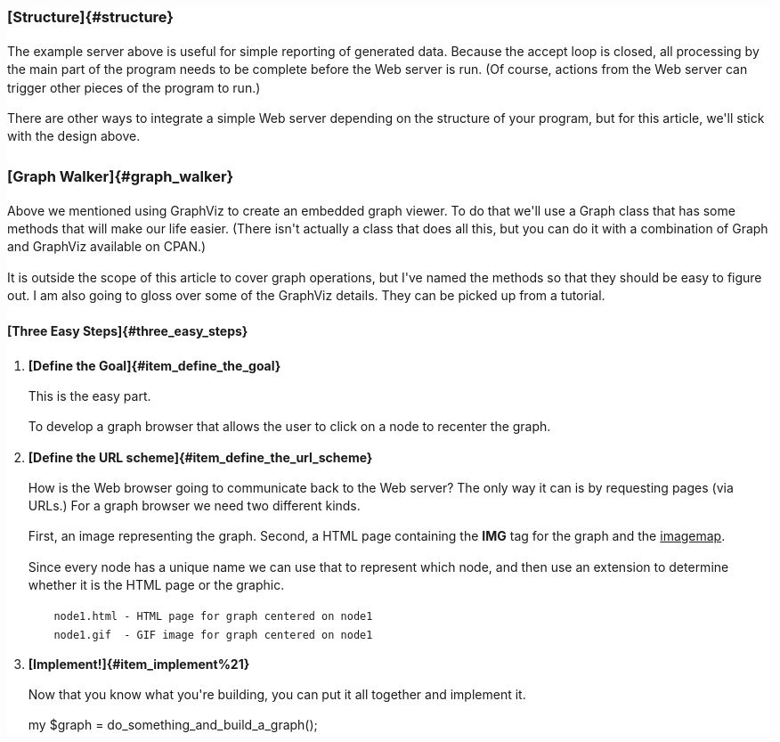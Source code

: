 ### [Structure]{#structure}

The example server above is useful for simple reporting of generated
data. Because the accept loop is closed, all processing by the main part
of the program needs to be complete before the Web server is run. (Of
course, actions from the Web server can trigger other pieces of the
program to run.)

There are other ways to integrate a simple Web server depending on the
structure of your program, but for this article, we'll stick with the
design above.

### [Graph Walker]{#graph_walker}

Above we mentioned using GraphViz to create an embedded graph viewer. To
do that we'll use a Graph class that has some methods that will make our
life easier. (There isn't actually a class that does all this, but you
can do it with a combination of Graph and GraphViz available on CPAN.)

It is outside the scope of this article to cover graph operations, but
I've named the methods so that they should be easy to figure out. I am
also going to gloss over some of the GraphViz details. They can be
picked up from a tutorial.

#### [Three Easy Steps]{#three_easy_steps}

1.  **[Define the Goal]{#item_define_the_goal}**

    This is the easy part.

    To develop a graph browser that allows the user to click on a node
    to recenter the graph.

2.  **[Define the URL scheme]{#item_define_the_url_scheme}**

    How is the Web browser going to communicate back to the Web server?
    The only way it can is by requesting pages (via URLs.) For a graph
    browser we need two different kinds.

    First, an image representing the graph. Second, a HTML page
    containing the **IMG** tag for the graph and the
    [imagemap](http://www.cris.com/~automata/tutorial.shtml).

    Since every node has a unique name we can use that to represent
    which node, and then use an extension to determine whether it is the
    HTML page or the graphic.

            node1.html - HTML page for graph centered on node1
            node1.gif  - GIF image for graph centered on node1

3.  **[Implement!]{#item_implement%21}**

    Now that you know what you're building, you can put it all together
    and implement it.



     my $graph = do_something_and_build_a_graph();
     